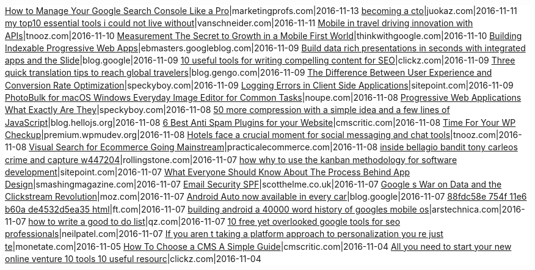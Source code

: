 [How to Manage Your Google Search Console Like a Pro](http://www.marketingprofs.com/articles/2016/31073/how-to-manage-your-google-search-console-like-a-pro)|marketingprofs.com|2016-11-13
[becoming a cto](https://juokaz.com/blog/becoming-a-cto)|juokaz.com|2016-11-11
[my top10 essential tools i could not live without](http://www.vanschneider.com/my-top10-essential-tools-i-could-not-live-without/)|vanschneider.com|2016-11-11
[Mobile in travel driving innovation with APIs](https://www.tnooz.com/article/mobile-in-travel-driving-innovation-with-apis/)|tnooz.com|2016-11-10
[Measurement The Secret to Growth in a Mobile First World](https://www.thinkwithgoogle.com/articles/measurement-growth-mobile-first-world.html)|thinkwithgoogle.com|2016-11-10
[Building Indexable Progressive Web Apps](http://webmasters.googleblog.com/2016/11/building-indexable-progressive-web-apps.html)|ebmasters.googleblog.com|2016-11-09
[Build data rich presentations in seconds with integrated apps and the Slide](https://blog.google/products/g-suite/slides-api/amp/)|blog.google|2016-11-09
[10 useful tools for writing compelling content for SEO](https://www.clickz.com/10-useful-tools-for-writing-compelling-content-for-seo/107789/)|clickz.com|2016-11-09
[Three quick translation tips to reach global travelers](http://blog.gengo.com/2016/11/10/travel-translation-tips/)|blog.gengo.com|2016-11-09
[The Difference Between User Experience and Conversion Rate Optimization](https://speckyboy.com/difference-ux-cro/amp/)|speckyboy.com|2016-11-09
[Logging Errors in Client Side Applications](https://www.sitepoint.com/logging-errors-client-side-apps/)|sitepoint.com|2016-11-09
[PhotoBulk for macOS Windows Everyday Image Editor for Common Tasks](http://www.noupe.com/design/photobulk-macos-windows-everyday-image-editor-common-tasks.html)|noupe.com|2016-11-08
[Progressive Web Applications What Exactly Are They](https://speckyboy.com/progressive-web-applications/amp/)|speckyboy.com|2016-11-08
[50 more compression with a simple idea and a few lines of JavaScript](https://blog.hellojs.org/improving-tar-with-a-simple-idea-and-few-lines-of-javascript-e3a3b4214b63)|blog.hellojs.org|2016-11-08
[6 Best Anti Spam Plugins for your Website](https://www.cmscritic.com/posts/6-best-anti-spam-plugins-for-your-website/)|cmscritic.com|2016-11-08
[Time For Your WP Checkup](https://premium.wpmudev.org/blog/time-for-your-wp-checkup/)|premium.wpmudev.org|2016-11-08
[Hotels face a crucial moment for social messaging and chat tools](https://www.tnooz.com/article/hotels-social-messaging/)|tnooz.com|2016-11-08
[Visual Search for Ecommerce Going Mainstream](http://www.practicalecommerce.com/articles/129761-Visual-Search-for-Ecommerce-Going-Mainstream)|practicalecommerce.com|2016-11-08
[inside bellagio bandit tony carleos crime and capture w447204](http://www.rollingstone.com/culture/features/inside-bellagio-bandit-tony-carleos-crime-and-capture-w447204)|rollingstone.com|2016-11-07
[how why to use the kanban methodology for software development](https://www.sitepoint.com/how-why-to-use-the-kanban-methodology-for-software-development/)|sitepoint.com|2016-11-07
[What Everyone Should Know About The Process Behind App Design](https://www.smashingmagazine.com/2016/11/what-everyone-should-know-about-the-process-behind-app-design/)|smashingmagazine.com|2016-11-07
[Email Security SPF](https://scotthelme.co.uk/email-security-spf/amp/)|scotthelme.co.uk|2016-11-07
[Google s War on Data and the Clickstream Revolution](https://moz.com/blog/clickstream-data-revolution)|moz.com|2016-11-07
[Android Auto now available in every car](https://blog.google/products/android/android-auto-available-in-every-car/amp/)|blog.google|2016-11-07
[88fdc58e 754f 11e6 b60a de4532d5ea35 html](http://www.ft.com/cms/s/2/88fdc58e-754f-11e6-b60a-de4532d5ea35.html)|ft.com|2016-11-07
[building android a 40000 word history of googles mobile os](http://arstechnica.com/gadgets/2016/10/building-android-a-40000-word-history-of-googles-mobile-os/)|arstechnica.com|2016-11-07
[how to write a good to do list](http://qz.com/709921/how-to-write-a-good-to-do-list/)|qz.com|2016-11-07
[10 free yet overlooked google tools for seo professionals](http://neilpatel.com/2016/11/05/10-free-yet-overlooked-google-tools-for-seo-professionals/)|neilpatel.com|2016-11-07
[If you aren t taking a platform approach to personalization you re just te](http://www.monetate.com/blog/ecommerce-personalization-platform-pros-and-cons/?utm_source=rss&amp;utm_medium=rss)|monetate.com|2016-11-05
[How To Choose a CMS A Simple Guide](https://www.cmscritic.com/posts/how-to-choose-a-cms-simple-guide/)|cmscritic.com|2016-11-04
[All you need to start your new online venture 10 tools 10 useful resourc](https://www.clickz.com/all-you-need-to-start-your-new-online-venture-10-tools-10-useful-resources/107722/)|clickz.com|2016-11-04